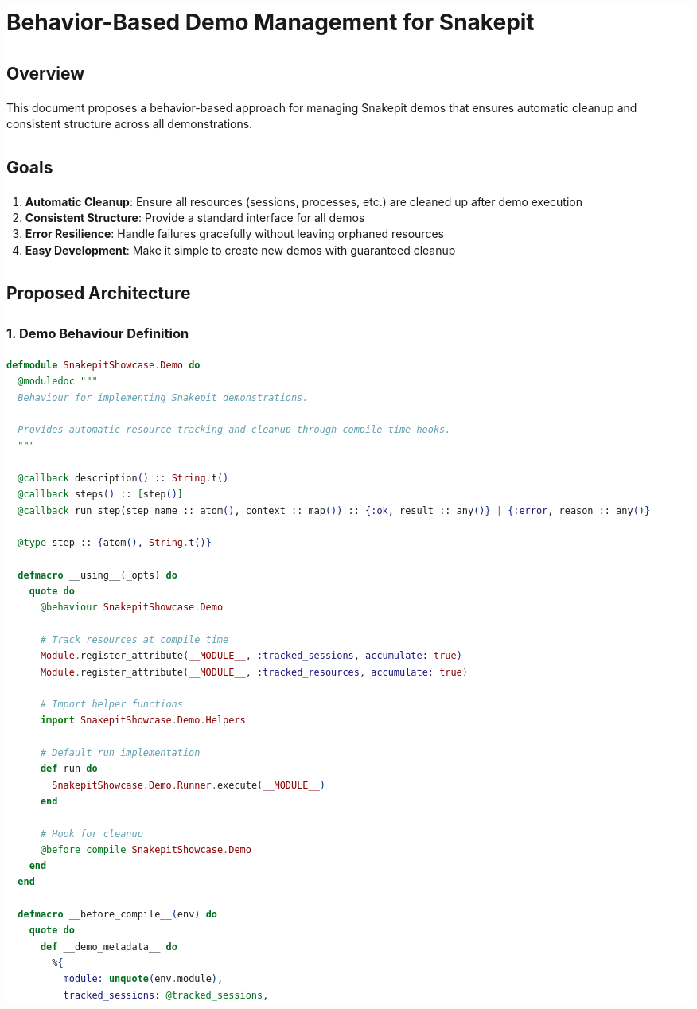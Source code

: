 # Behavior-Based Demo Management for Snakepit

## Overview

This document proposes a behavior-based approach for managing Snakepit demos that ensures automatic cleanup and consistent structure across all demonstrations.

## Goals

1. **Automatic Cleanup**: Ensure all resources (sessions, processes, etc.) are cleaned up after demo execution
2. **Consistent Structure**: Provide a standard interface for all demos
3. **Error Resilience**: Handle failures gracefully without leaving orphaned resources
4. **Easy Development**: Make it simple to create new demos with guaranteed cleanup

## Proposed Architecture

### 1. Demo Behaviour Definition

```elixir
defmodule SnakepitShowcase.Demo do
  @moduledoc """
  Behaviour for implementing Snakepit demonstrations.
  
  Provides automatic resource tracking and cleanup through compile-time hooks.
  """
  
  @callback description() :: String.t()
  @callback steps() :: [step()]
  @callback run_step(step_name :: atom(), context :: map()) :: {:ok, result :: any()} | {:error, reason :: any()}
  
  @type step :: {atom(), String.t()}
  
  defmacro __using__(_opts) do
    quote do
      @behaviour SnakepitShowcase.Demo
      
      # Track resources at compile time
      Module.register_attribute(__MODULE__, :tracked_sessions, accumulate: true)
      Module.register_attribute(__MODULE__, :tracked_resources, accumulate: true)
      
      # Import helper functions
      import SnakepitShowcase.Demo.Helpers
      
      # Default run implementation
      def run do
        SnakepitShowcase.Demo.Runner.execute(__MODULE__)
      end
      
      # Hook for cleanup
      @before_compile SnakepitShowcase.Demo
    end
  end
  
  defmacro __before_compile__(env) do
    quote do
      def __demo_metadata__ do
        %{
          module: unquote(env.module),
          tracked_sessions: @tracked_sessions,
```